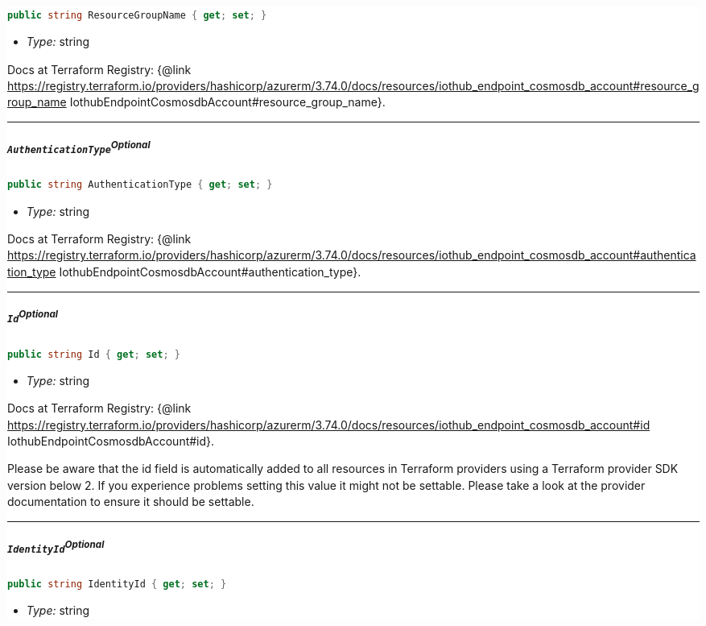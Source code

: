 ```csharp
public string ResourceGroupName { get; set; }
```

- *Type:* string

Docs at Terraform Registry: {@link https://registry.terraform.io/providers/hashicorp/azurerm/3.74.0/docs/resources/iothub_endpoint_cosmosdb_account#resource_group_name IothubEndpointCosmosdbAccount#resource_group_name}.

---

##### `AuthenticationType`<sup>Optional</sup> <a name="AuthenticationType" id="@cdktf/provider-azurerm.iothubEndpointCosmosdbAccount.IothubEndpointCosmosdbAccountConfig.property.authenticationType"></a>

```csharp
public string AuthenticationType { get; set; }
```

- *Type:* string

Docs at Terraform Registry: {@link https://registry.terraform.io/providers/hashicorp/azurerm/3.74.0/docs/resources/iothub_endpoint_cosmosdb_account#authentication_type IothubEndpointCosmosdbAccount#authentication_type}.

---

##### `Id`<sup>Optional</sup> <a name="Id" id="@cdktf/provider-azurerm.iothubEndpointCosmosdbAccount.IothubEndpointCosmosdbAccountConfig.property.id"></a>

```csharp
public string Id { get; set; }
```

- *Type:* string

Docs at Terraform Registry: {@link https://registry.terraform.io/providers/hashicorp/azurerm/3.74.0/docs/resources/iothub_endpoint_cosmosdb_account#id IothubEndpointCosmosdbAccount#id}.

Please be aware that the id field is automatically added to all resources in Terraform providers using a Terraform provider SDK version below 2.
If you experience problems setting this value it might not be settable. Please take a look at the provider documentation to ensure it should be settable.

---

##### `IdentityId`<sup>Optional</sup> <a name="IdentityId" id="@cdktf/provider-azurerm.iothubEndpointCosmosdbAccount.IothubEndpointCosmosdbAccountConfig.property.identityId"></a>

```csharp
public string IdentityId { get; set; }
```

- *Type:* string
